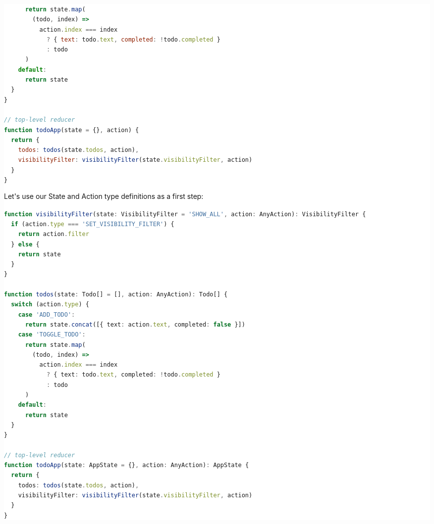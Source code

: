```javascript
      return state.map(
        (todo, index) =>
          action.index === index
            ? { text: todo.text, completed: !todo.completed }
            : todo
      )
    default:
      return state
  }
}

// top-level reducer
function todoApp(state = {}, action) {
  return {
    todos: todos(state.todos, action),
    visibilityFilter: visibilityFilter(state.visibilityFilter, action)
  }
}
```

Let's use our State and Action type definitions as a first step:

```typescript
function visibilityFilter(state: VisibilityFilter = 'SHOW_ALL', action: AnyAction): VisibilityFilter {
  if (action.type === 'SET_VISIBILITY_FILTER') {
    return action.filter
  } else {
    return state
  }
}
​
function todos(state: Todo[] = [], action: AnyAction): Todo[] {
  switch (action.type) {
    case 'ADD_TODO':
      return state.concat([{ text: action.text, completed: false }])
    case 'TOGGLE_TODO':
      return state.map(
        (todo, index) =>
          action.index === index
            ? { text: todo.text, completed: !todo.completed }
            : todo
      )
    default:
      return state
  }
}

// top-level reducer
function todoApp(state: AppState = {}, action: AnyAction): AppState {
  return {
    todos: todos(state.todos, action),
    visibilityFilter: visibilityFilter(state.visibilityFilter, action)
  }
}
```
